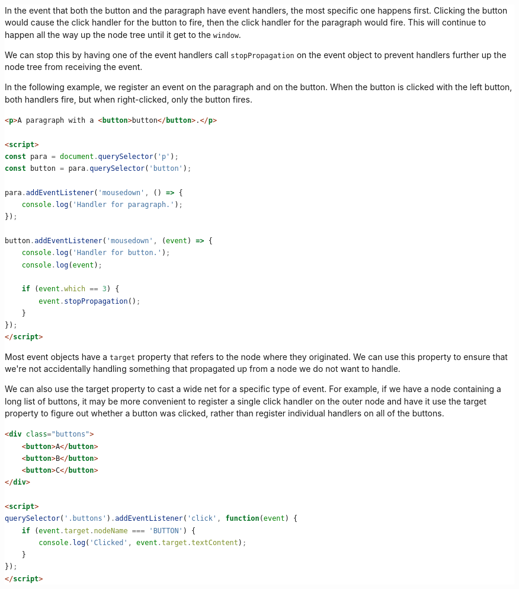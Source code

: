 In the event that both the button and the paragraph have event handlers, the most specific one happens first. Clicking the button would cause the click handler for the button to fire, then the click handler for the paragraph would fire. This will continue to happen all the way up the node tree until it get to the `window`.

We can stop this by having one of the event handlers call `stopPropagation` on the event object to prevent handlers further up the node tree from receiving the event.

In the following example, we register an event on the paragraph and on the button. When the button is clicked with the left button, both handlers fire, but when right-clicked, only the button fires.

```html
<p>A paragraph with a <button>button</button>.</p>

<script>
const para = document.querySelector('p');
const button = para.querySelector('button');

para.addEventListener('mousedown', () => {
    console.log('Handler for paragraph.');
});

button.addEventListener('mousedown', (event) => {
    console.log('Handler for button.');
    console.log(event);

    if (event.which == 3) {
        event.stopPropagation();
    }
});
</script>
```

Most event objects have a `target` property that refers to the node where they originated. We can use this property to ensure that we're not accidentally handling something that propagated up from a node we do not want to handle.

We can also use the target property to cast a wide net for a specific type of event. For example, if we have a node containing a long list of buttons, it may be more convenient to register a single click handler on the outer node and have it use the target property to figure out whether a button was clicked, rather than register individual handlers on all of the buttons.

```html
<div class="buttons">
    <button>A</button>
    <button>B</button>
    <button>C</button>
</div>

<script>
querySelector('.buttons').addEventListener('click', function(event) {
    if (event.target.nodeName === 'BUTTON') {
        console.log('Clicked', event.target.textContent);
    }
});
</script>
```
